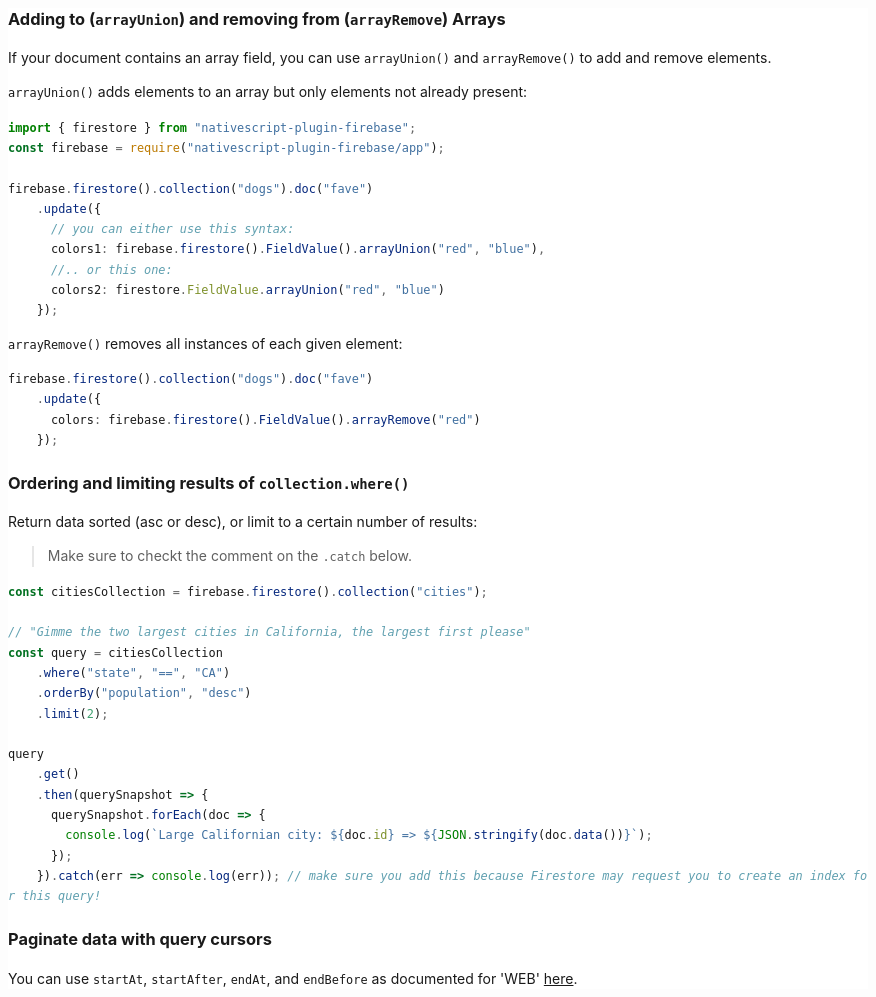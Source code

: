 ### Adding to (`arrayUnion`) and removing from (`arrayRemove`) Arrays
If your document contains an array field, you can use `arrayUnion()` and `arrayRemove()` to add and remove elements.

`arrayUnion()` adds elements to an array but only elements not already present:

```typescript
import { firestore } from "nativescript-plugin-firebase";
const firebase = require("nativescript-plugin-firebase/app");

firebase.firestore().collection("dogs").doc("fave")
    .update({
      // you can either use this syntax:
      colors1: firebase.firestore().FieldValue().arrayUnion("red", "blue"),
      //.. or this one:
      colors2: firestore.FieldValue.arrayUnion("red", "blue")
    });
```

`arrayRemove()` removes all instances of each given element:

```typescript
firebase.firestore().collection("dogs").doc("fave")
    .update({
      colors: firebase.firestore().FieldValue().arrayRemove("red")
    });
```

### Ordering and limiting results of `collection.where()`
Return data sorted (asc or desc), or limit to a certain number of results:

> Make sure to checkt the comment on the `.catch` below.

```typescript
const citiesCollection = firebase.firestore().collection("cities");

// "Gimme the two largest cities in California, the largest first please"
const query = citiesCollection
    .where("state", "==", "CA")
    .orderBy("population", "desc")
    .limit(2);

query
    .get()
    .then(querySnapshot => {
      querySnapshot.forEach(doc => {
        console.log(`Large Californian city: ${doc.id} => ${JSON.stringify(doc.data())}`);
      });
    }).catch(err => console.log(err)); // make sure you add this because Firestore may request you to create an index for this query!
```

### Paginate data with query cursors
You can use `startAt`, `startAfter`, `endAt`, and `endBefore` as documented for 'WEB' [here](https://firebase.google.com/docs/firestore/query-data/query-cursors).
